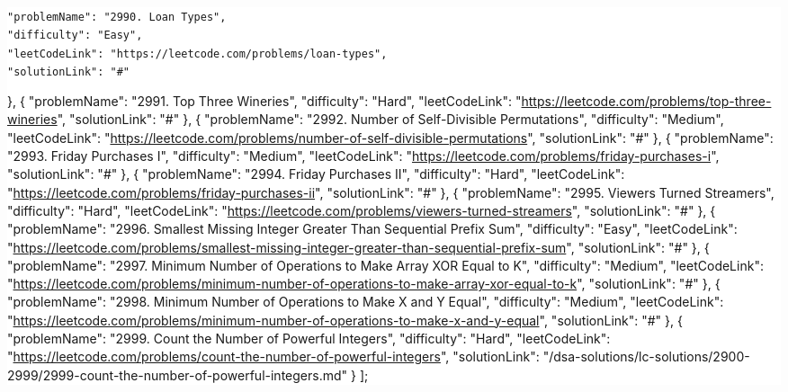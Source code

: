     "problemName": "2990. Loan Types",
    "difficulty": "Easy",
    "leetCodeLink": "https://leetcode.com/problems/loan-types",
    "solutionLink": "#"
  },
  {
    "problemName": "2991. Top Three Wineries",
    "difficulty": "Hard",
    "leetCodeLink": "https://leetcode.com/problems/top-three-wineries",
    "solutionLink": "#"
  },
  {
    "problemName": "2992. Number of Self-Divisible Permutations",
    "difficulty": "Medium",
    "leetCodeLink": "https://leetcode.com/problems/number-of-self-divisible-permutations",
    "solutionLink": "#"
  },
  {
    "problemName": "2993. Friday Purchases I",
    "difficulty": "Medium",
    "leetCodeLink": "https://leetcode.com/problems/friday-purchases-i",
    "solutionLink": "#"
  },
  {
    "problemName": "2994. Friday Purchases II",
    "difficulty": "Hard",
    "leetCodeLink": "https://leetcode.com/problems/friday-purchases-ii",
    "solutionLink": "#"
  },
  {
    "problemName": "2995. Viewers Turned Streamers",
    "difficulty": "Hard",
    "leetCodeLink": "https://leetcode.com/problems/viewers-turned-streamers",
    "solutionLink": "#"
  },
  {
    "problemName": "2996. Smallest Missing Integer Greater Than Sequential Prefix Sum",
    "difficulty": "Easy",
    "leetCodeLink": "https://leetcode.com/problems/smallest-missing-integer-greater-than-sequential-prefix-sum",
    "solutionLink": "#"
  },
  {
    "problemName": "2997. Minimum Number of Operations to Make Array XOR Equal to K",
    "difficulty": "Medium",
    "leetCodeLink": "https://leetcode.com/problems/minimum-number-of-operations-to-make-array-xor-equal-to-k",
    "solutionLink": "#"
  },
  {
    "problemName": "2998. Minimum Number of Operations to Make X and Y Equal",
    "difficulty": "Medium",
    "leetCodeLink": "https://leetcode.com/problems/minimum-number-of-operations-to-make-x-and-y-equal",
    "solutionLink": "#"
  },
  {
    "problemName": "2999. Count the Number of Powerful Integers",
    "difficulty": "Hard",
    "leetCodeLink": "https://leetcode.com/problems/count-the-number-of-powerful-integers",
    "solutionLink": "/dsa-solutions/lc-solutions/2900-2999/2999-count-the-number-of-powerful-integers.md"
  }
];

